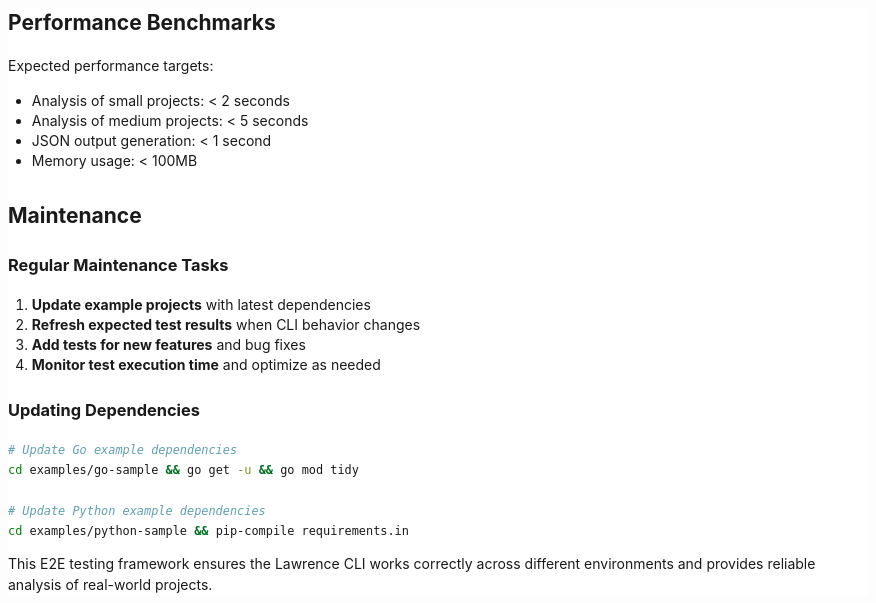 ## Performance Benchmarks

Expected performance targets:
- Analysis of small projects: < 2 seconds
- Analysis of medium projects: < 5 seconds
- JSON output generation: < 1 second
- Memory usage: < 100MB

## Maintenance

### Regular Maintenance Tasks

1. **Update example projects** with latest dependencies
2. **Refresh expected test results** when CLI behavior changes
3. **Add tests for new features** and bug fixes
4. **Monitor test execution time** and optimize as needed

### Updating Dependencies

```bash
# Update Go example dependencies
cd examples/go-sample && go get -u && go mod tidy

# Update Python example dependencies
cd examples/python-sample && pip-compile requirements.in
```

This E2E testing framework ensures the Lawrence CLI works correctly across different environments and provides reliable analysis of real-world projects.
